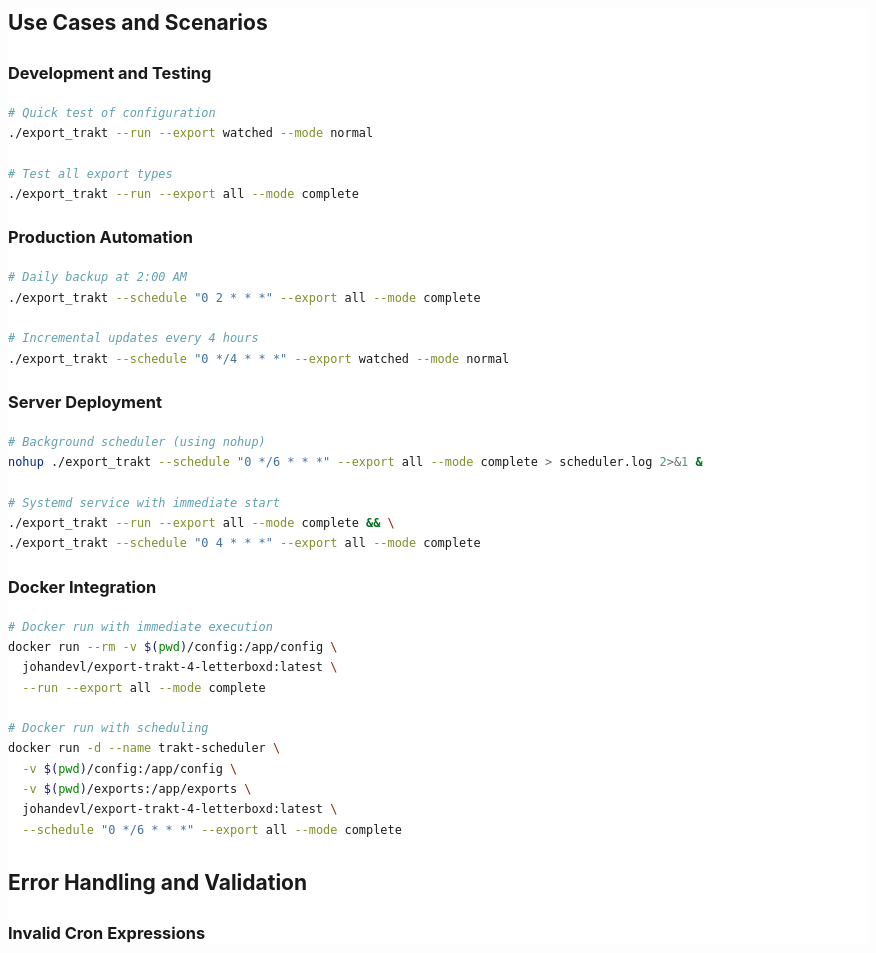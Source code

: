 ## Use Cases and Scenarios

### Development and Testing

```bash
# Quick test of configuration
./export_trakt --run --export watched --mode normal

# Test all export types
./export_trakt --run --export all --mode complete
```

### Production Automation

```bash
# Daily backup at 2:00 AM
./export_trakt --schedule "0 2 * * *" --export all --mode complete

# Incremental updates every 4 hours
./export_trakt --schedule "0 */4 * * *" --export watched --mode normal
```

### Server Deployment

```bash
# Background scheduler (using nohup)
nohup ./export_trakt --schedule "0 */6 * * *" --export all --mode complete > scheduler.log 2>&1 &

# Systemd service with immediate start
./export_trakt --run --export all --mode complete && \
./export_trakt --schedule "0 4 * * *" --export all --mode complete
```

### Docker Integration

```bash
# Docker run with immediate execution
docker run --rm -v $(pwd)/config:/app/config \
  johandevl/export-trakt-4-letterboxd:latest \
  --run --export all --mode complete

# Docker run with scheduling
docker run -d --name trakt-scheduler \
  -v $(pwd)/config:/app/config \
  -v $(pwd)/exports:/app/exports \
  johandevl/export-trakt-4-letterboxd:latest \
  --schedule "0 */6 * * *" --export all --mode complete
```

## Error Handling and Validation

### Invalid Cron Expressions
